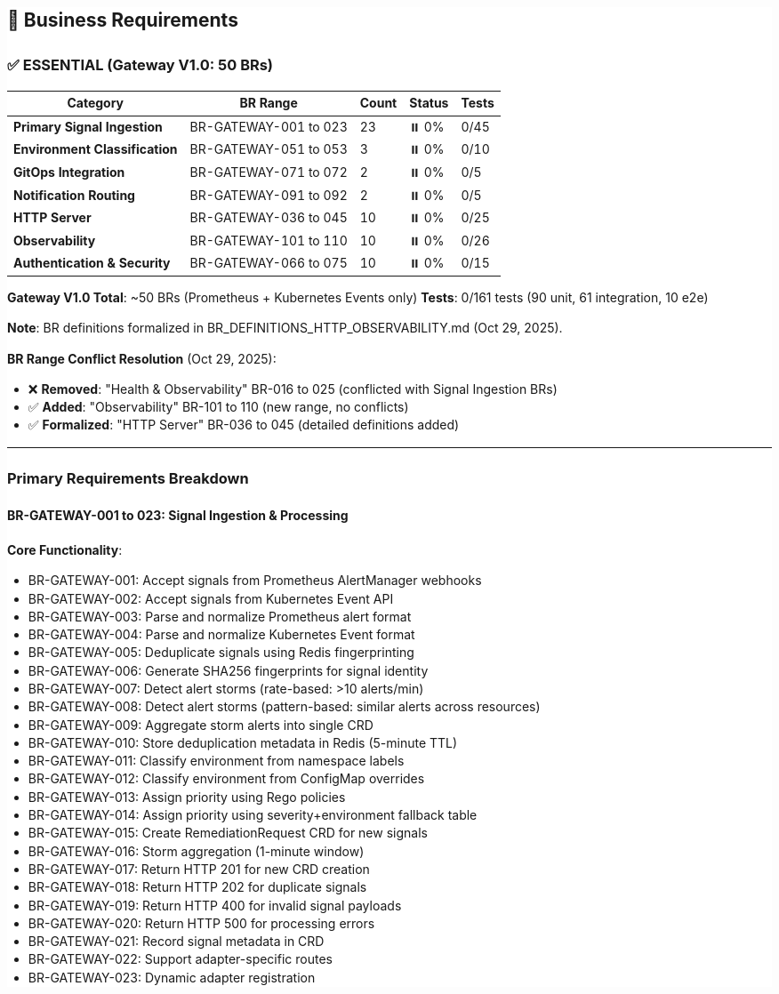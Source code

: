 
## 📝 Business Requirements

### ✅ ESSENTIAL (Gateway V1.0: 50 BRs)

| Category | BR Range | Count | Status | Tests |
|----------|----------|-------|--------|-------|
| **Primary Signal Ingestion** | BR-GATEWAY-001 to 023 | 23 | ⏸️ 0% | 0/45 |
| **Environment Classification** | BR-GATEWAY-051 to 053 | 3 | ⏸️ 0% | 0/10 |
| **GitOps Integration** | BR-GATEWAY-071 to 072 | 2 | ⏸️ 0% | 0/5 |
| **Notification Routing** | BR-GATEWAY-091 to 092 | 2 | ⏸️ 0% | 0/5 |
| **HTTP Server** | BR-GATEWAY-036 to 045 | 10 | ⏸️ 0% | 0/25 |
| **Observability** | BR-GATEWAY-101 to 110 | 10 | ⏸️ 0% | 0/26 |
| **Authentication & Security** | BR-GATEWAY-066 to 075 | 10 | ⏸️ 0% | 0/15 |

**Gateway V1.0 Total**: ~50 BRs (Prometheus + Kubernetes Events only)
**Tests**: 0/161 tests (90 unit, 61 integration, 10 e2e)

**Note**: BR definitions formalized in BR_DEFINITIONS_HTTP_OBSERVABILITY.md (Oct 29, 2025).

**BR Range Conflict Resolution** (Oct 29, 2025):
- ❌ **Removed**: "Health & Observability" BR-016 to 025 (conflicted with Signal Ingestion BRs)
- ✅ **Added**: "Observability" BR-101 to 110 (new range, no conflicts)
- ✅ **Formalized**: "HTTP Server" BR-036 to 045 (detailed definitions added)

---

### Primary Requirements Breakdown

#### BR-GATEWAY-001 to 023: Signal Ingestion & Processing

**Core Functionality**:
- BR-GATEWAY-001: Accept signals from Prometheus AlertManager webhooks
- BR-GATEWAY-002: Accept signals from Kubernetes Event API
- BR-GATEWAY-003: Parse and normalize Prometheus alert format
- BR-GATEWAY-004: Parse and normalize Kubernetes Event format
- BR-GATEWAY-005: Deduplicate signals using Redis fingerprinting
- BR-GATEWAY-006: Generate SHA256 fingerprints for signal identity
- BR-GATEWAY-007: Detect alert storms (rate-based: >10 alerts/min)
- BR-GATEWAY-008: Detect alert storms (pattern-based: similar alerts across resources)
- BR-GATEWAY-009: Aggregate storm alerts into single CRD
- BR-GATEWAY-010: Store deduplication metadata in Redis (5-minute TTL)
- BR-GATEWAY-011: Classify environment from namespace labels
- BR-GATEWAY-012: Classify environment from ConfigMap overrides
- BR-GATEWAY-013: Assign priority using Rego policies
- BR-GATEWAY-014: Assign priority using severity+environment fallback table
- BR-GATEWAY-015: Create RemediationRequest CRD for new signals
- BR-GATEWAY-016: Storm aggregation (1-minute window)
- BR-GATEWAY-017: Return HTTP 201 for new CRD creation
- BR-GATEWAY-018: Return HTTP 202 for duplicate signals
- BR-GATEWAY-019: Return HTTP 400 for invalid signal payloads
- BR-GATEWAY-020: Return HTTP 500 for processing errors
- BR-GATEWAY-021: Record signal metadata in CRD
- BR-GATEWAY-022: Support adapter-specific routes
- BR-GATEWAY-023: Dynamic adapter registration

